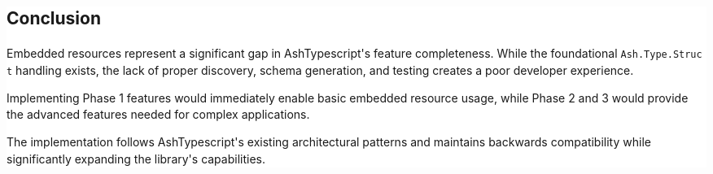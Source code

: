 ## Conclusion

Embedded resources represent a significant gap in AshTypescript's feature completeness. While the foundational `Ash.Type.Struct` handling exists, the lack of proper discovery, schema generation, and testing creates a poor developer experience.

Implementing Phase 1 features would immediately enable basic embedded resource usage, while Phase 2 and 3 would provide the advanced features needed for complex applications.

The implementation follows AshTypescript's existing architectural patterns and maintains backwards compatibility while significantly expanding the library's capabilities.
